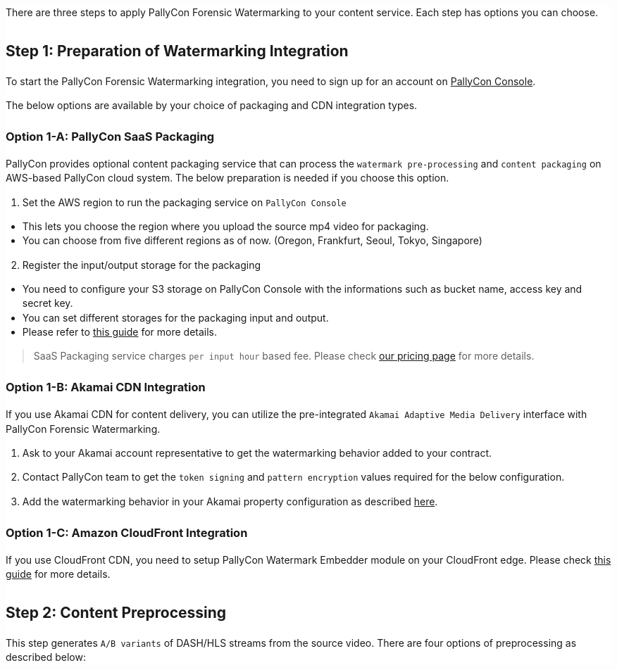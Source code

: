 There are three steps to apply PallyCon Forensic Watermarking to your content service. Each step has options you can choose.

## Step 1: Preparation of Watermarking Integration

To start the PallyCon Forensic Watermarking integration, you need to sign up for an account on [PallyCon Console](https://login.pallycon.com/join). 

The below options are available by your choice of packaging and CDN integration types.

### Option 1-A: PallyCon SaaS Packaging

PallyCon provides optional content packaging service that can process the `watermark pre-processing` and `content packaging` on AWS-based PallyCon cloud system. The below preparation is needed if you choose this option.

1. Set the AWS region to run the packaging service on `PallyCon Console`
 - This lets you choose the region where you upload the source mp4 video for packaging.
 - You can choose from five different regions as of now. (Oregon, Frankfurt, Seoul, Tokyo, Singapore)

2. Register the input/output storage for the packaging
 - You need to configure your S3 storage on PallyCon Console with the informations such as bucket name, access key and secret key.
 - You can set different storages for the packaging input and output.
 - Please refer to [this guide](../../preprocessing/packaging-service/) for more details.

> SaaS Packaging service charges `per input hour` based fee. Please check [our pricing page](https://pallycon.com/pricing/) for more details.

### Option 1-B: Akamai CDN Integration

If you use Akamai CDN for content delivery, you can utilize the pre-integrated `Akamai Adaptive Media Delivery` interface with PallyCon Forensic Watermarking.

1. Ask to your Akamai account representative to get the watermarking behavior added to your contract.

2. Contact PallyCon team to get the `token signing` and `pattern encryption` values required for the below configuration.

3. Add the watermarking behavior in your Akamai property configuration as described [here](https://learn.akamai.com/en-us/webhelp/adaptive-media-delivery/adaptive-media-delivery-implementation-guide/GUID-0BA201AE-8CB5-4A0C-AB11-39155F7CD96F.html).

### Option 1-C: Amazon CloudFront Integration

If you use CloudFront CDN, you need to setup PallyCon Watermark Embedder module on your CloudFront edge. Please check [this guide](../../embedding/cloudfront-embedder/) for more details.

## Step 2: Content Preprocessing

This step generates `A/B variants` of DASH/HLS streams from the source video. There are four options of preprocessing as described below:
